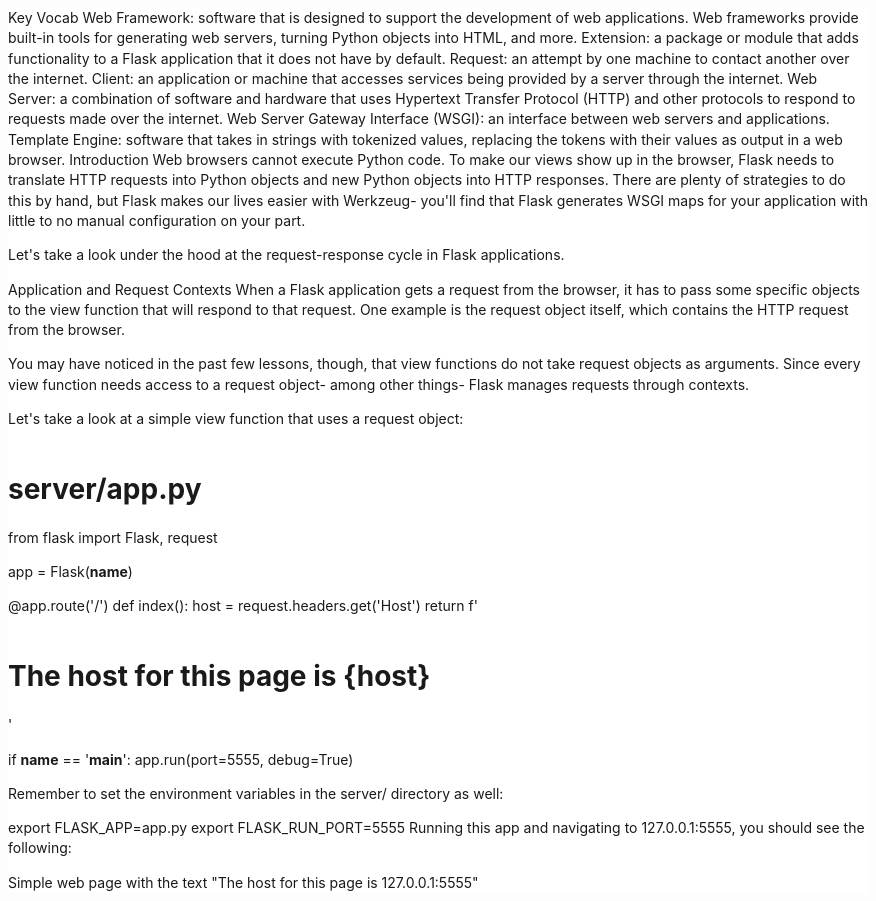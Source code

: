 Key Vocab
Web Framework: software that is designed to support the development of web applications. Web frameworks provide built-in tools for generating web servers, turning Python objects into HTML, and more.
Extension: a package or module that adds functionality to a Flask application that it does not have by default.
Request: an attempt by one machine to contact another over the internet.
Client: an application or machine that accesses services being provided by a server through the internet.
Web Server: a combination of software and hardware that uses Hypertext Transfer Protocol (HTTP) and other protocols to respond to requests made over the internet.
Web Server Gateway Interface (WSGI): an interface between web servers and applications.
Template Engine: software that takes in strings with tokenized values, replacing the tokens with their values as output in a web browser.
Introduction
Web browsers cannot execute Python code. To make our views show up in the browser, Flask needs to translate HTTP requests into Python objects and new Python objects into HTTP responses. There are plenty of strategies to do this by hand, but Flask makes our lives easier with Werkzeug- you'll find that Flask generates WSGI maps for your application with little to no manual configuration on your part.

Let's take a look under the hood at the request-response cycle in Flask applications.

Application and Request Contexts
When a Flask application gets a request from the browser, it has to pass some specific objects to the view function that will respond to that request. One example is the request object itself, which contains the HTTP request from the browser.

You may have noticed in the past few lessons, though, that view functions do not take request objects as arguments. Since every view function needs access to a request object- among other things- Flask manages requests through contexts.

Let's take a look at a simple view function that uses a request object:

# server/app.py

from flask import Flask, request

app = Flask(__name__)

@app.route('/')
def index():
    host = request.headers.get('Host')
    return f'<h1>The host for this page is {host}</h1>'

if __name__ == '__main__':
    app.run(port=5555, debug=True)

Remember to set the environment variables in the server/ directory as well:

 export FLASK_APP=app.py
 export FLASK_RUN_PORT=5555
Running this app and navigating to 127.0.0.1:5555, you should see the following:

Simple web page with the text "The host for this page is 127.0.0.1:5555"
